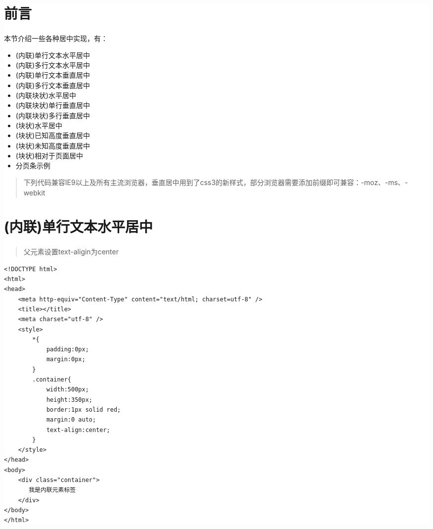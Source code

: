 # 前言

本节介绍一些各种居中实现，有：

* (内联)单行文本水平居中
* (内联)多行文本水平居中
* (内联)单行文本垂直居中
* (内联)多行文本垂直居中
* (内联块状)水平居中
* (内联块状)单行垂直居中
* (内联块状)多行垂直居中
* (块状)水平居中
* (块状)已知高度垂直居中
* (块状)未知高度垂直居中
* (块状)相对于页面居中
* 分页条示例

> 下列代码兼容IE9以上及所有主流浏览器，垂直居中用到了css3的新样式，部分浏览器需要添加前缀即可兼容：-moz、-ms、-webkit


# (内联)单行文本水平居中

> 父元素设置text-aligin为center

	<!DOCTYPE html>
	<html>
	<head>
	    <meta http-equiv="Content-Type" content="text/html; charset=utf-8" />
	    <title></title>
	    <meta charset="utf-8" />
	    <style>
	        *{
	            padding:0px;
	            margin:0px;
	        }
	        .container{
	            width:500px;
	            height:350px;
	            border:1px solid red;
	            margin:0 auto;
	            text-align:center;
	        }
	    </style>
	</head>
	<body>
	    <div class="container">
	       我是内联元素标签
	    </div>
	</body>
	</html>
